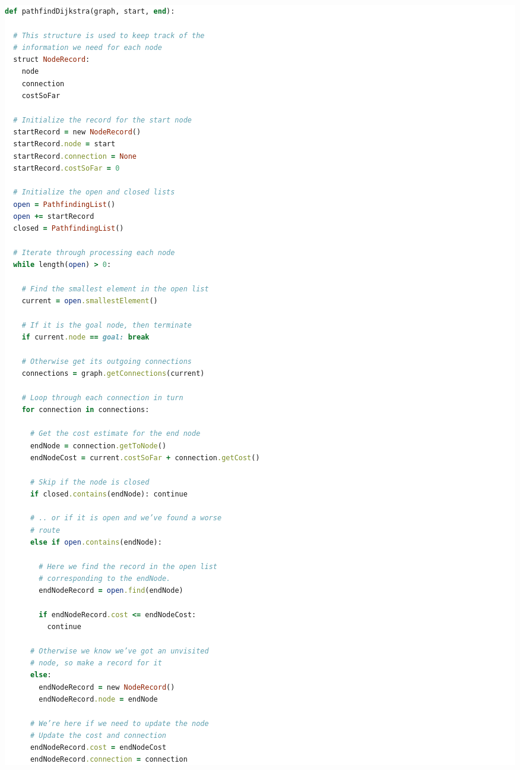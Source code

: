 ```ruby
def pathfindDijkstra(graph, start, end):

  # This structure is used to keep track of the
  # information we need for each node
  struct NodeRecord:
    node
    connection
    costSoFar

  # Initialize the record for the start node
  startRecord = new NodeRecord()
  startRecord.node = start
  startRecord.connection = None
  startRecord.costSoFar = 0

  # Initialize the open and closed lists
  open = PathfindingList()
  open += startRecord
  closed = PathfindingList()

  # Iterate through processing each node
  while length(open) > 0:

    # Find the smallest element in the open list
    current = open.smallestElement()

    # If it is the goal node, then terminate
    if current.node == goal: break

    # Otherwise get its outgoing connections
    connections = graph.getConnections(current)

    # Loop through each connection in turn
    for connection in connections:

      # Get the cost estimate for the end node
      endNode = connection.getToNode()
      endNodeCost = current.costSoFar + connection.getCost()

      # Skip if the node is closed
      if closed.contains(endNode): continue

      # .. or if it is open and we’ve found a worse
      # route
      else if open.contains(endNode):

        # Here we find the record in the open list
        # corresponding to the endNode.
        endNodeRecord = open.find(endNode)

        if endNodeRecord.cost <= endNodeCost:
          continue

      # Otherwise we know we’ve got an unvisited
      # node, so make a record for it
      else:
        endNodeRecord = new NodeRecord()
        endNodeRecord.node = endNode

      # We’re here if we need to update the node
      # Update the cost and connection
      endNodeRecord.cost = endNodeCost
      endNodeRecord.connection = connection
```